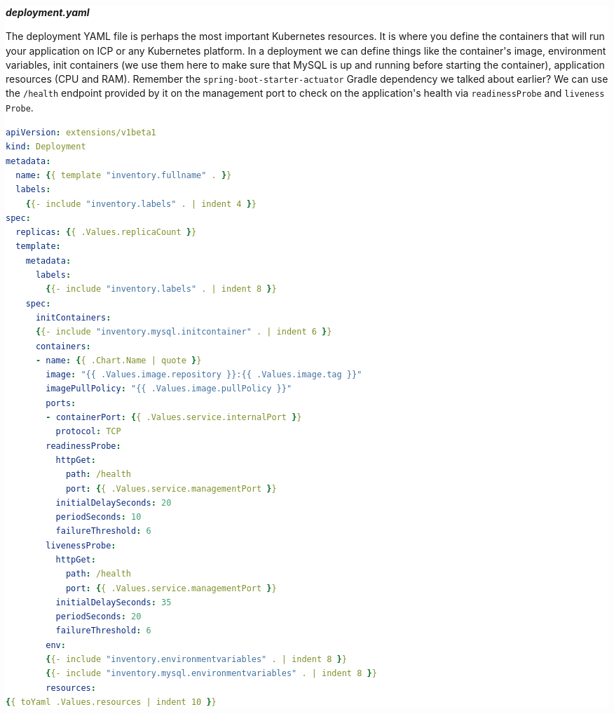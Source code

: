 ***deployment.yaml***

The deployment YAML file is perhaps the most important Kubernetes resources. It is where you define the containers that will run your application on ICP or any Kubernetes platform. In a deployment we can define things like the container's image, environment variables, init containers (we use them here to make sure that MySQL is up and running before starting the container), application resources (CPU and RAM). Remember the `spring-boot-starter-actuator` Gradle dependency we talked about earlier? We can use the `/health` endpoint provided by it on the management port to check on the application's health via `readinessProbe` and `livenessProbe`.

```yaml
apiVersion: extensions/v1beta1
kind: Deployment
metadata:
  name: {{ template "inventory.fullname" . }}
  labels:
    {{- include "inventory.labels" . | indent 4 }}
spec:
  replicas: {{ .Values.replicaCount }}
  template:
    metadata:
      labels:
        {{- include "inventory.labels" . | indent 8 }}
    spec:
      initContainers:
      {{- include "inventory.mysql.initcontainer" . | indent 6 }}
      containers:
      - name: {{ .Chart.Name | quote }}
        image: "{{ .Values.image.repository }}:{{ .Values.image.tag }}"
        imagePullPolicy: "{{ .Values.image.pullPolicy }}"
        ports:
        - containerPort: {{ .Values.service.internalPort }}
          protocol: TCP
        readinessProbe:
          httpGet:
            path: /health
            port: {{ .Values.service.managementPort }}
          initialDelaySeconds: 20
          periodSeconds: 10
          failureThreshold: 6
        livenessProbe:
          httpGet:
            path: /health
            port: {{ .Values.service.managementPort }}
          initialDelaySeconds: 35
          periodSeconds: 20
          failureThreshold: 6
        env:
        {{- include "inventory.environmentvariables" . | indent 8 }}
        {{- include "inventory.mysql.environmentvariables" . | indent 8 }}
        resources:
{{ toYaml .Values.resources | indent 10 }}
```
